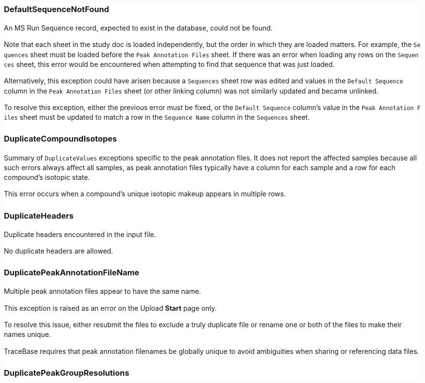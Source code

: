 ### DefaultSequenceNotFound

An MS Run Sequence record, expected to exist in the database, could not be found.

Note that each sheet in the study doc is loaded independently, but the order in which they are loaded matters.  For
example, the `Sequences` sheet must be loaded before the `Peak Annotation Files` sheet.  If there was an error when
loading any rows on the `Sequences` sheet, this error would be encountered when attempting to find that sequence
that was just loaded.

Alternatively, this exception could have arisen because a `Sequences` sheet row was edited and values in the
`Default Sequence` column in the `Peak Annotation Files` sheet (or other linking column) was not similarly updated
and became unlinked.

To resolve this exception, either the previous error must be fixed, or the `Default Sequence` column’s value in the
`Peak Annotation Files` sheet must be updated to match a row in the `Sequence Name` column in the `Sequences` sheet.

### DuplicateCompoundIsotopes

Summary of `DuplicateValues` exceptions specific to the peak annotation files.  It does not report the affected
samples because all such errors always affect all samples, as peak annotation files typically have a column for each
sample and a row for each compound’s isotopic state.

This error occurs when a compound’s unique isotopic makeup appears in multiple rows.

### DuplicateHeaders

Duplicate headers encountered in the input file.

No duplicate headers are allowed.

### DuplicatePeakAnnotationFileName

Multiple peak annotation files appear to have the same name.

This exception is raised as an error on the Upload **Start** page only.

To resolve this issue, either resubmit the files to exclude a truly duplicate file or rename one or both of the
files to make their names unique.

TraceBase requires that peak annotation filenames be globally unique to avoid ambiguities when sharing or
referencing data files.

### DuplicatePeakGroupResolutions
